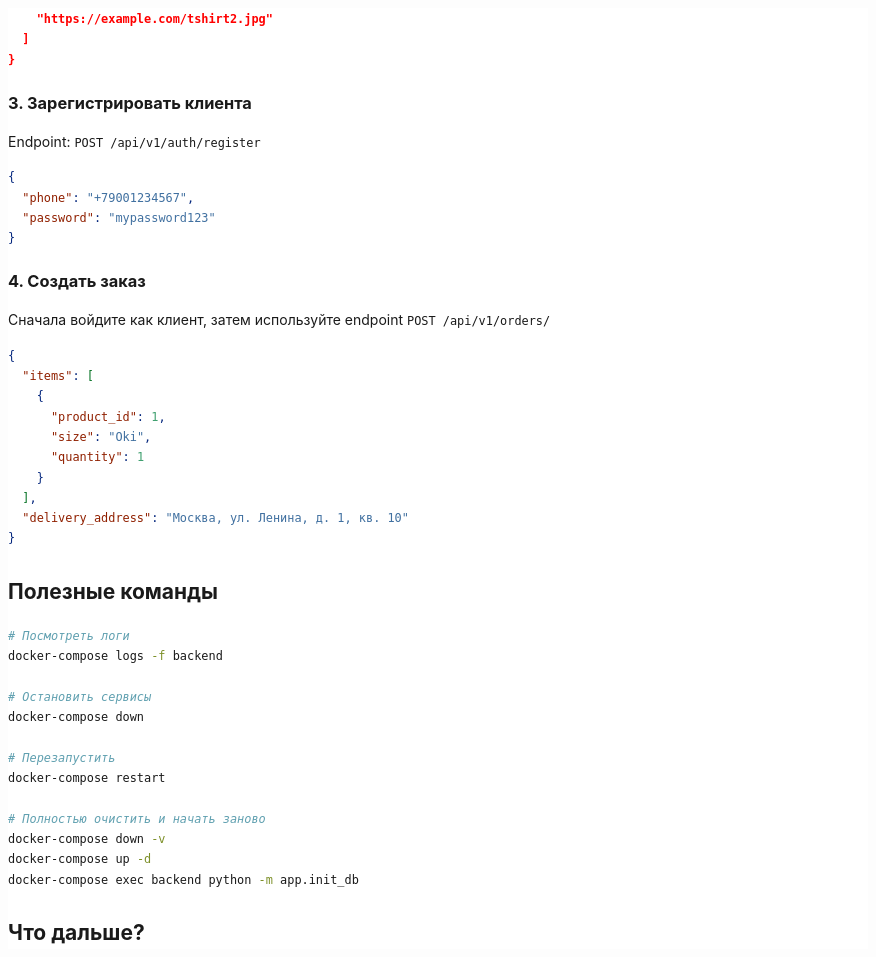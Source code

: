 ```json
    "https://example.com/tshirt2.jpg"
  ]
}
```

### 3. Зарегистрировать клиента

Endpoint: `POST /api/v1/auth/register`

```json
{
  "phone": "+79001234567",
  "password": "mypassword123"
}
```

### 4. Создать заказ

Сначала войдите как клиент, затем используйте endpoint `POST /api/v1/orders/`

```json
{
  "items": [
    {
      "product_id": 1,
      "size": "Oki",
      "quantity": 1
    }
  ],
  "delivery_address": "Москва, ул. Ленина, д. 1, кв. 10"
}
```

## Полезные команды

```bash
# Посмотреть логи
docker-compose logs -f backend

# Остановить сервисы
docker-compose down

# Перезапустить
docker-compose restart

# Полностью очистить и начать заново
docker-compose down -v
docker-compose up -d
docker-compose exec backend python -m app.init_db
```

## Что дальше?
